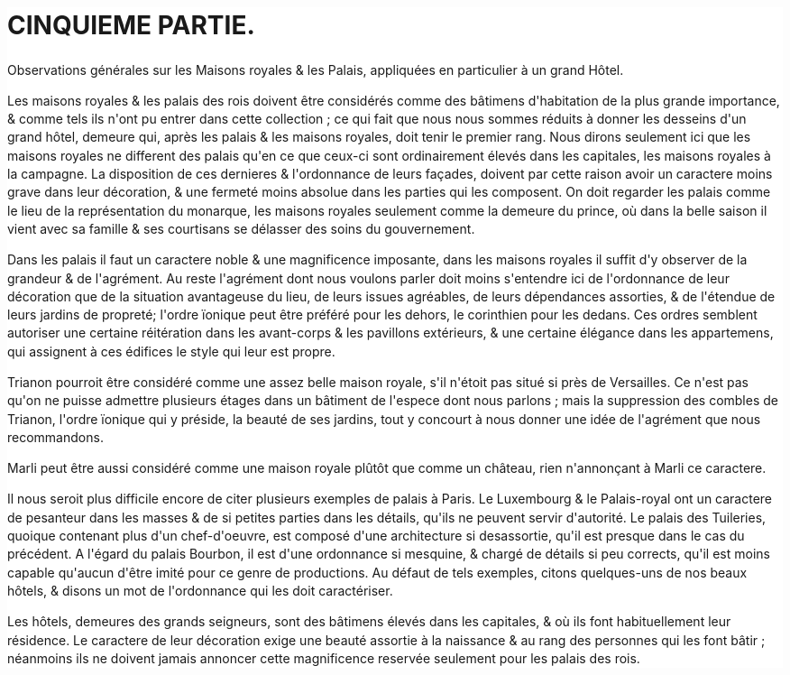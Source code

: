 CINQUIEME PARTIE.
=================

Observations générales sur les Maisons royales & les Palais, appliquées en particulier à un grand Hôtel.

Les maisons royales & les palais des rois doivent être considérés comme des bâtimens d'habitation de la plus grande importance, & comme tels ils n'ont pu entrer dans cette collection ; ce qui fait que nous nous sommes réduits à donner les desseins d'un grand hôtel, demeure qui, après les palais & les maisons royales, doit tenir le premier rang. Nous dirons seulement ici que les maisons royales ne different des palais qu'en ce que ceux-ci sont ordinairement élevés dans les capitales, les maisons royales à la campagne. La disposition de ces dernieres & l'ordonnance de leurs façades, doivent par cette raison avoir un caractere moins grave dans leur décoration, & une fermeté moins absolue dans les parties qui les composent. On doit regarder les palais comme le lieu de la représentation du monarque, les maisons royales seulement comme la demeure du prince, où dans la belle saison il vient avec sa famille & ses courtisans se délasser des soins du gouvernement.

Dans les palais il faut un caractere noble & une magnificence imposante, dans les maisons royales il suffit d'y observer de la grandeur & de l'agrément. Au reste l'agrément dont nous voulons parler doit moins s'entendre ici de l'ordonnance de leur décoration que de la situation avantageuse du lieu, de leurs issues agréables, de leurs dépendances assorties, & de l'étendue de leurs jardins de propreté; l'ordre ïonique peut être préféré pour les dehors, le corinthien pour les dedans. Ces ordres semblent autoriser une certaine réitération dans les avant-corps & les pavillons extérieurs, & une certaine élégance dans les appartemens, qui assignent à ces édifices le style qui leur est propre.

Trianon pourroit être considéré comme une assez belle maison royale, s'il n'étoit pas situé si près de Versailles. Ce n'est pas qu'on ne puisse admettre plusieurs étages dans un bâtiment de l'espece dont nous parlons ; mais la suppression des combles de Trianon, l'ordre ïonique qui y préside, la beauté de ses jardins, tout y concourt à nous donner une idée de l'agrément que nous recommandons.

Marli peut être aussi considéré comme une maison royale plûtôt que comme un château, rien n'annonçant à Marli ce caractere.

Il nous seroit plus difficile encore de citer plusieurs exemples de palais à Paris. Le Luxembourg & le Palais-royal ont un caractere de pesanteur dans les masses & de si petites parties dans les détails, qu'ils ne peuvent servir d'autorité. Le palais des Tuileries, quoique contenant plus d'un chef-d'oeuvre, est composé d'une architecture si desassortie, qu'il est presque dans le cas du précédent. A l'égard du palais Bourbon, il est d'une ordonnance si mesquine, & chargé de détails si peu corrects, qu'il est moins capable qu'aucun d'être imité pour ce genre de productions. Au défaut de tels exemples, citons quelques-uns de nos beaux hôtels, & disons un mot de l'ordonnance qui les doit caractériser.

Les hôtels, demeures des grands seigneurs, sont des bâtimens élevés dans les capitales, & où ils font habituellement leur résidence. Le caractere de leur décoration exige une beauté assortie à la naissance & au rang des personnes qui les font bâtir ; néanmoins ils ne doivent jamais annoncer cette magnificence reservée seulement pour les palais des rois.
